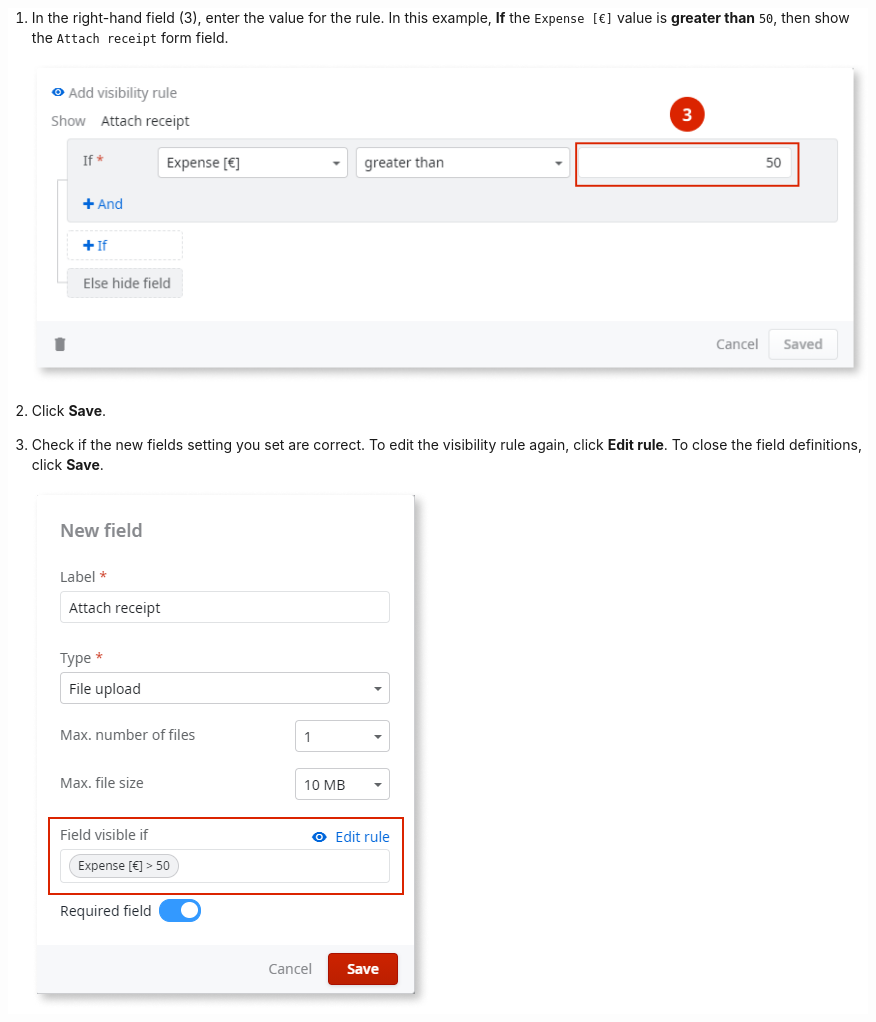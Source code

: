 1. In the right-hand field (3), enter the value for the rule. In this example, **If** the `Expense [€]` value is **greater than** `50`, then show the `Attach receipt` form field.

    ![Final field condition](images/wfb-visibility-rule-condition.png)

1. Click **Save**.

1. Check if the new fields setting you set are correct. To edit the visibility rule again, click **Edit rule**. To close the field definitions, click **Save**. 

    ![Conditional field defined](images/wfb-form-visibility-rule-final.png)
